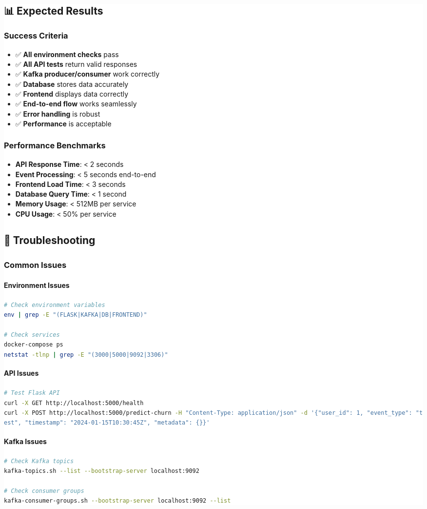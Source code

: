 ## 📊 Expected Results

### Success Criteria
- ✅ **All environment checks** pass
- ✅ **All API tests** return valid responses
- ✅ **Kafka producer/consumer** work correctly
- ✅ **Database** stores data accurately
- ✅ **Frontend** displays data correctly
- ✅ **End-to-end flow** works seamlessly
- ✅ **Error handling** is robust
- ✅ **Performance** is acceptable

### Performance Benchmarks
- **API Response Time**: < 2 seconds
- **Event Processing**: < 5 seconds end-to-end
- **Frontend Load Time**: < 3 seconds
- **Database Query Time**: < 1 second
- **Memory Usage**: < 512MB per service
- **CPU Usage**: < 50% per service

## 🐛 Troubleshooting

### Common Issues

#### Environment Issues
```bash
# Check environment variables
env | grep -E "(FLASK|KAFKA|DB|FRONTEND)"

# Check services
docker-compose ps
netstat -tlnp | grep -E "(3000|5000|9092|3306)"
```

#### API Issues
```bash
# Test Flask API
curl -X GET http://localhost:5000/health
curl -X POST http://localhost:5000/predict-churn -H "Content-Type: application/json" -d '{"user_id": 1, "event_type": "test", "timestamp": "2024-01-15T10:30:45Z", "metadata": {}}'
```

#### Kafka Issues
```bash
# Check Kafka topics
kafka-topics.sh --list --bootstrap-server localhost:9092

# Check consumer groups
kafka-consumer-groups.sh --bootstrap-server localhost:9092 --list
```
